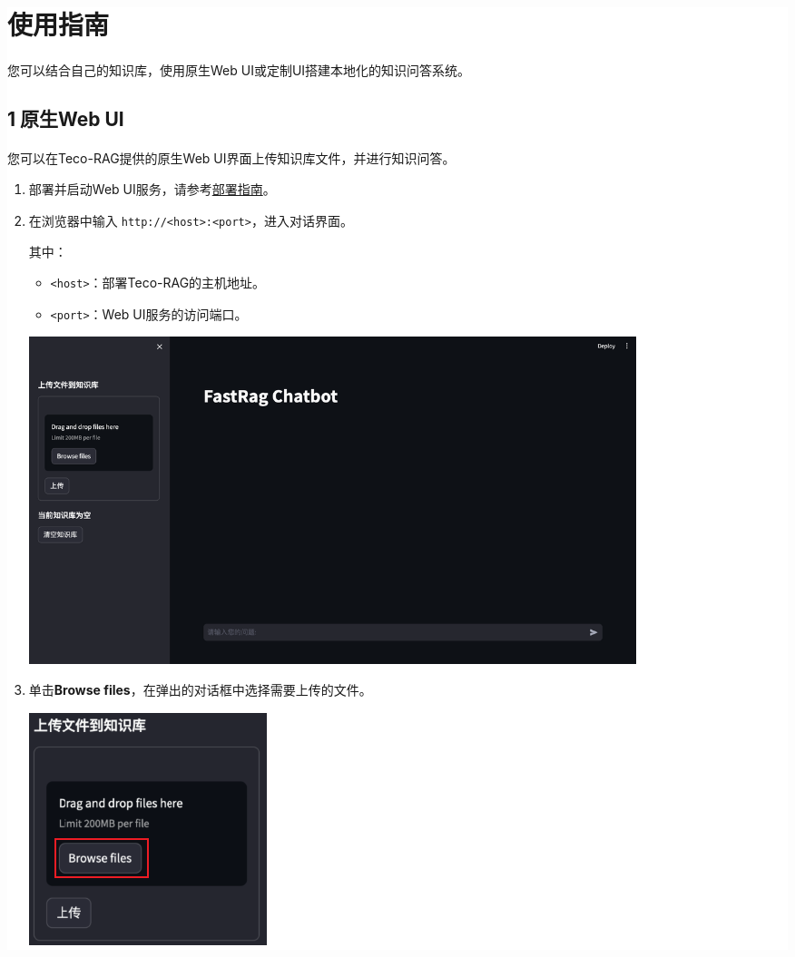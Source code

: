 # 使用指南

您可以结合自己的知识库，使用原生Web UI或定制UI搭建本地化的知识问答系统。

## 1 原生Web UI

您可以在Teco-RAG提供的原生Web UI界面上传知识库文件，并进行知识问答。

1. 部署并启动Web UI服务，请参考[部署指南](deployment.md)。

2. 在浏览器中输入 ``http://<host>:<port>``，进入对话界面。

   其中：

   - `<host>`：部署Teco-RAG的主机地址。

   - `<port>`：Web UI服务的访问端口。

   <div style="text-align: left;"> <img src="../imgs/webui.png" width="80%" height="80%" > </div>

3. 单击**Browse files**，在弹出的对话框中选择需要上传的文件。

   <div style="text-align: left;"> <img src="../imgs/webui_browse.png"> </div>
